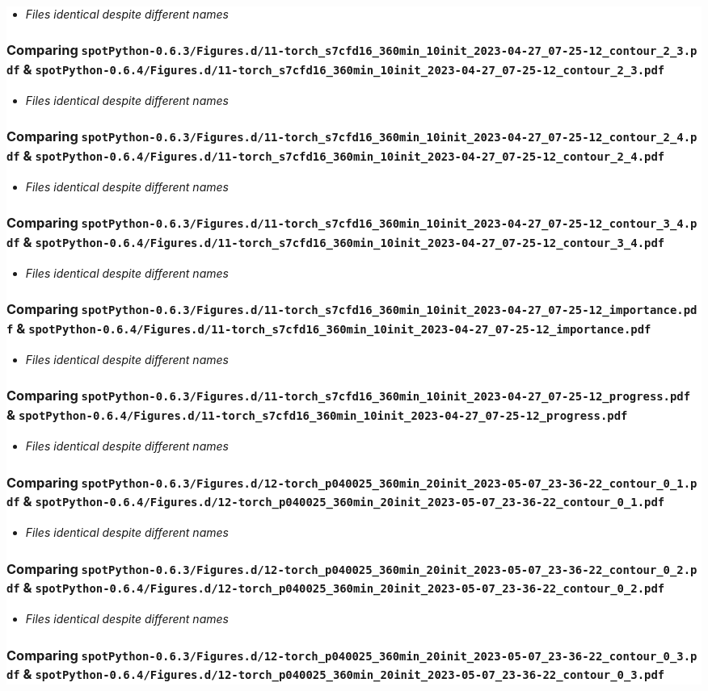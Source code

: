  * *Files identical despite different names*

### Comparing `spotPython-0.6.3/Figures.d/11-torch_s7cfd16_360min_10init_2023-04-27_07-25-12_contour_2_3.pdf` & `spotPython-0.6.4/Figures.d/11-torch_s7cfd16_360min_10init_2023-04-27_07-25-12_contour_2_3.pdf`

 * *Files identical despite different names*

### Comparing `spotPython-0.6.3/Figures.d/11-torch_s7cfd16_360min_10init_2023-04-27_07-25-12_contour_2_4.pdf` & `spotPython-0.6.4/Figures.d/11-torch_s7cfd16_360min_10init_2023-04-27_07-25-12_contour_2_4.pdf`

 * *Files identical despite different names*

### Comparing `spotPython-0.6.3/Figures.d/11-torch_s7cfd16_360min_10init_2023-04-27_07-25-12_contour_3_4.pdf` & `spotPython-0.6.4/Figures.d/11-torch_s7cfd16_360min_10init_2023-04-27_07-25-12_contour_3_4.pdf`

 * *Files identical despite different names*

### Comparing `spotPython-0.6.3/Figures.d/11-torch_s7cfd16_360min_10init_2023-04-27_07-25-12_importance.pdf` & `spotPython-0.6.4/Figures.d/11-torch_s7cfd16_360min_10init_2023-04-27_07-25-12_importance.pdf`

 * *Files identical despite different names*

### Comparing `spotPython-0.6.3/Figures.d/11-torch_s7cfd16_360min_10init_2023-04-27_07-25-12_progress.pdf` & `spotPython-0.6.4/Figures.d/11-torch_s7cfd16_360min_10init_2023-04-27_07-25-12_progress.pdf`

 * *Files identical despite different names*

### Comparing `spotPython-0.6.3/Figures.d/12-torch_p040025_360min_20init_2023-05-07_23-36-22_contour_0_1.pdf` & `spotPython-0.6.4/Figures.d/12-torch_p040025_360min_20init_2023-05-07_23-36-22_contour_0_1.pdf`

 * *Files identical despite different names*

### Comparing `spotPython-0.6.3/Figures.d/12-torch_p040025_360min_20init_2023-05-07_23-36-22_contour_0_2.pdf` & `spotPython-0.6.4/Figures.d/12-torch_p040025_360min_20init_2023-05-07_23-36-22_contour_0_2.pdf`

 * *Files identical despite different names*

### Comparing `spotPython-0.6.3/Figures.d/12-torch_p040025_360min_20init_2023-05-07_23-36-22_contour_0_3.pdf` & `spotPython-0.6.4/Figures.d/12-torch_p040025_360min_20init_2023-05-07_23-36-22_contour_0_3.pdf`
